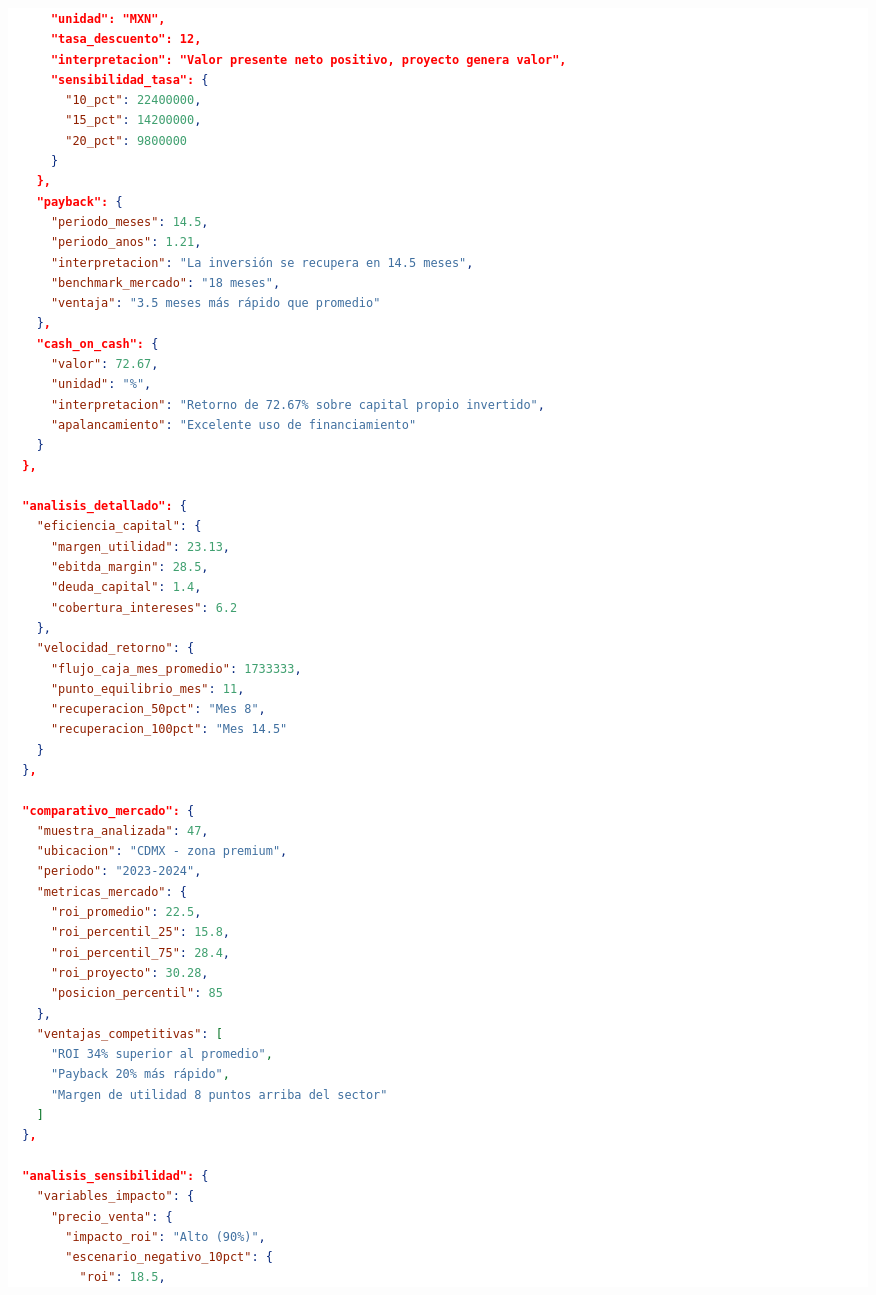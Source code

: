 ```json
      "unidad": "MXN",
      "tasa_descuento": 12,
      "interpretacion": "Valor presente neto positivo, proyecto genera valor",
      "sensibilidad_tasa": {
        "10_pct": 22400000,
        "15_pct": 14200000,
        "20_pct": 9800000
      }
    },
    "payback": {
      "periodo_meses": 14.5,
      "periodo_anos": 1.21,
      "interpretacion": "La inversión se recupera en 14.5 meses",
      "benchmark_mercado": "18 meses",
      "ventaja": "3.5 meses más rápido que promedio"
    },
    "cash_on_cash": {
      "valor": 72.67,
      "unidad": "%",
      "interpretacion": "Retorno de 72.67% sobre capital propio invertido",
      "apalancamiento": "Excelente uso de financiamiento"
    }
  },

  "analisis_detallado": {
    "eficiencia_capital": {
      "margen_utilidad": 23.13,
      "ebitda_margin": 28.5,
      "deuda_capital": 1.4,
      "cobertura_intereses": 6.2
    },
    "velocidad_retorno": {
      "flujo_caja_mes_promedio": 1733333,
      "punto_equilibrio_mes": 11,
      "recuperacion_50pct": "Mes 8",
      "recuperacion_100pct": "Mes 14.5"
    }
  },

  "comparativo_mercado": {
    "muestra_analizada": 47,
    "ubicacion": "CDMX - zona premium",
    "periodo": "2023-2024",
    "metricas_mercado": {
      "roi_promedio": 22.5,
      "roi_percentil_25": 15.8,
      "roi_percentil_75": 28.4,
      "roi_proyecto": 30.28,
      "posicion_percentil": 85
    },
    "ventajas_competitivas": [
      "ROI 34% superior al promedio",
      "Payback 20% más rápido",
      "Margen de utilidad 8 puntos arriba del sector"
    ]
  },

  "analisis_sensibilidad": {
    "variables_impacto": {
      "precio_venta": {
        "impacto_roi": "Alto (90%)",
        "escenario_negativo_10pct": {
          "roi": 18.5,
```